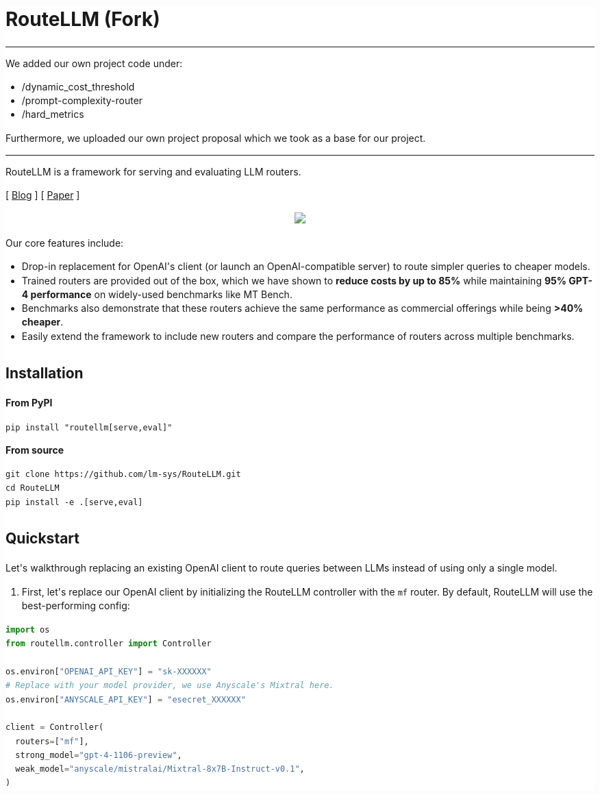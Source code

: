 # RouteLLM (Fork)
---
We added our own project code under:
- /dynamic_cost_threshold
- /prompt-complexity-router
- /hard_metrics

Furthermore, we uploaded our own project proposal which we took as a base for our project.

---

RouteLLM is a framework for serving and evaluating LLM routers.

[ [Blog](http://lmsys.org/blog/2024-07-01-routellm/) ] [ [Paper](https://arxiv.org/abs/2406.18665) ]

<p align="center">
  <img src="assets/router.png" width="50%" />
</p>

Our core features include:

- Drop-in replacement for OpenAI's client (or launch an OpenAI-compatible server) to route simpler queries to cheaper models.
- Trained routers are provided out of the box, which we have shown to **reduce costs by up to 85%** while maintaining **95% GPT-4 performance** on widely-used benchmarks like MT Bench.
- Benchmarks also demonstrate that these routers achieve the same performance as commercial offerings while being **>40% cheaper**. 
- Easily extend the framework to include new routers and compare the performance of routers across multiple benchmarks.

## Installation

**From PyPI**
```
pip install "routellm[serve,eval]"
```

**From source**

```
git clone https://github.com/lm-sys/RouteLLM.git
cd RouteLLM
pip install -e .[serve,eval]
```

## Quickstart

Let's walkthrough replacing an existing OpenAI client to route queries between LLMs instead of using only a single model.

1. First, let's replace our OpenAI client by initializing the RouteLLM controller with the `mf` router. By default, RouteLLM will use the best-performing config:
```python
import os
from routellm.controller import Controller

os.environ["OPENAI_API_KEY"] = "sk-XXXXXX"
# Replace with your model provider, we use Anyscale's Mixtral here.
os.environ["ANYSCALE_API_KEY"] = "esecret_XXXXXX"

client = Controller(
  routers=["mf"],
  strong_model="gpt-4-1106-preview",
  weak_model="anyscale/mistralai/Mixtral-8x7B-Instruct-v0.1",
)
```